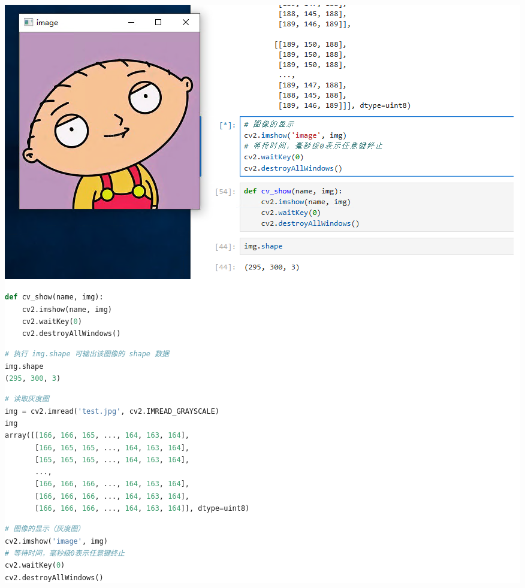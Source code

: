![1.读取图像并显示](static/2.图像基本操作/1.读取图像并显示.png)

```python
def cv_show(name, img):
    cv2.imshow(name, img)
    cv2.waitKey(0)
    cv2.destroyAllWindows()
```

```python
# 执行 img.shape 可输出该图像的 shape 数据
img.shape
(295, 300, 3)
```

```python
# 读取灰度图
img = cv2.imread('test.jpg', cv2.IMREAD_GRAYSCALE)
img
array([[166, 166, 165, ..., 164, 163, 164],
       [166, 165, 165, ..., 164, 163, 164],
       [165, 165, 165, ..., 164, 163, 164],
       ...,
       [166, 166, 166, ..., 164, 163, 164],
       [166, 166, 166, ..., 164, 163, 164],
       [166, 166, 166, ..., 164, 163, 164]], dtype=uint8)
```

```python
# 图像的显示（灰度图）
cv2.imshow('image', img)
# 等待时间，毫秒级0表示任意键终止
cv2.waitKey(0)
cv2.destroyAllWindows()
```
